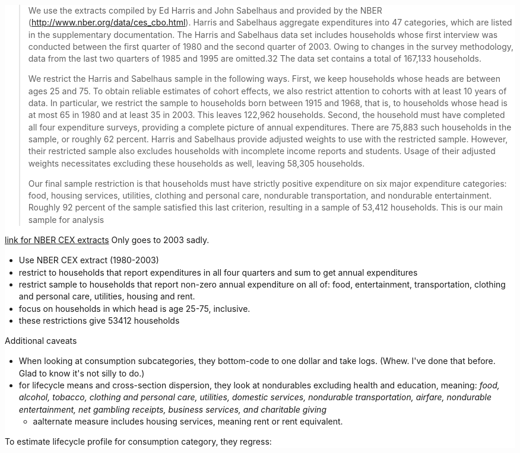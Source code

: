 
> We use the extracts compiled by Ed Harris and John Sabelhaus and provided
by the NBER (http://www.nber.org/data/ces_cbo.html). Harris and Sabelhaus
aggregate expenditures into 47 categories, which are listed in the supplementary
documentation. The Harris and Sabelhaus data set includes households whose
first interview was conducted between the first quarter of 1980 and the second
quarter of 2003. Owing to changes in the survey methodology, data from the last
two quarters of 1985 and 1995 are omitted.32 The data set contains a total of
167,133 households.
>
> We restrict the Harris and Sabelhaus sample in the following ways. First, we
keep households whose heads are between ages 25 and 75. To obtain reliable estimates of cohort effects, we also restrict attention to cohorts with at least 10 years
of data. In particular, we restrict the sample to households born between 1915
and 1968, that is, to households whose head is at most 65 in 1980 and at least
35 in 2003. This leaves 122,962 households. Second, the household must have
completed all four expenditure surveys, providing a complete picture of annual
expenditures. There are 75,883 such households in the sample, or roughly 62 percent. Harris and Sabelhaus provide adjusted weights to use with the restricted sample. However, their restricted sample also excludes households with incomplete income reports and students. Usage of their adjusted weights necessitates excluding
these households as well, leaving 58,305 households.
>
> Our final sample restriction is that households must have strictly positive expenditure on six major expenditure categories: food, housing services, utilities,
clothing and personal care, nondurable transportation, and nondurable entertainment. Roughly 92 percent of the sample satisfied this last criterion, resulting
in a sample of 53,412 households. This is our main sample for analysis


[link for NBER CEX extracts](https://www.nber.org/research/data/consumer-expenditure-survey-extracts)
Only goes to 2003 sadly.

- Use NBER CEX extract (1980-2003)
- restrict to households that report expenditures in all four quarters and sum to get annual expenditures
- restrict sample to households that report non-zero annual expenditure on all of: food, entertainment, transportation, clothing and personal care, utilities, housing and rent.
- focus on households in which head is age 25-75, inclusive.
- these restrictions give 53412 households

Additional caveats

- When looking at consumption subcategories, they bottom-code to one dollar and take logs. (Whew. I've done that before. Glad to know it's not silly to do.)
- for lifecycle means and cross-section dispersion, they look at nondurables excluding health and education, meaning: *food, alcohol, tobacco, clothing and personal care, utilities, domestic services, nondurable transportation, airfare, nondurable entertainment, net gambling receipts, business services, and charitable giving*
  - aalternate measure includes housing services, meaning rent or rent equivalent.


To estimate lifecycle profile for consumption category, they regress:
